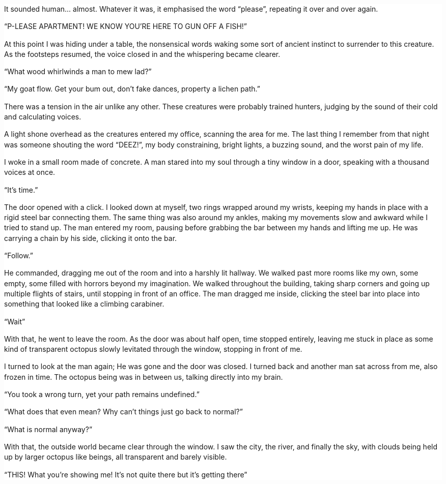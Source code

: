 It sounded human... almost. Whatever it was, it emphasised the word “please”, repeating it over and over again. 

“P-LEASE APARTMENT! WE KNOW YOU’RE HERE TO GUN OFF A FISH!” 

At this point I was hiding under a table, the nonsensical words waking some sort of ancient instinct to surrender to this creature. As the footsteps resumed, the voice closed in and the whispering became clearer. 

“What wood whirlwinds a man to mew lad?” 

“My goat flow. Get your bum out, don’t fake dances, property a lichen path.” 

There was a tension in the air unlike any other. These creatures were probably trained hunters, judging by the sound of their cold and calculating voices.  

A light shone overhead as the creatures entered my office, scanning the area for me. The last thing I remember from that night was someone shouting the word “DEEZ!”, my body constraining, bright lights, a buzzing sound, and the worst pain of my life.  

I woke in a small room made of concrete. A man stared into my soul through a tiny window in a door, speaking with a thousand voices at once. 

“It’s time.” 

The door opened with a click. I looked down at myself, two rings wrapped around my wrists, keeping my hands in place with a rigid steel bar connecting them. The same thing was also around my ankles, making my movements slow and awkward while I tried to stand up. The man entered my room, pausing before grabbing the bar between my hands and lifting me up. He was carrying a chain by his side, clicking it onto the bar. 

“Follow.”  

He commanded, dragging me out of the room and into a harshly lit hallway. We walked past more rooms like my own, some empty, some filled with horrors beyond my imagination. We walked throughout the building, taking sharp corners and going up multiple flights of stairs, until stopping in front of an office. The man dragged me inside, clicking the steel bar into place into something that looked like a climbing carabiner. 

“Wait” 

With that, he went to leave the room. As the door was about half open, time stopped entirely, leaving me stuck in place as some kind of transparent octopus slowly levitated through the window, stopping in front of me.  

I turned to look at the man again; He was gone and the door was closed. I turned back and another man sat across from me, also frozen in time. The octopus being was in between us, talking directly into my brain. 

“You took a wrong turn, yet your path remains undefined.” 

“What does that even mean? Why can’t things just go back to normal?” 

“What is normal anyway?” 

With that, the outside world became clear through the window. I saw the city, the river, and finally the sky, with clouds being held up by larger octopus like beings, all transparent and barely visible. 

“THIS! What you’re showing me! It’s not quite there but it’s getting there” 
